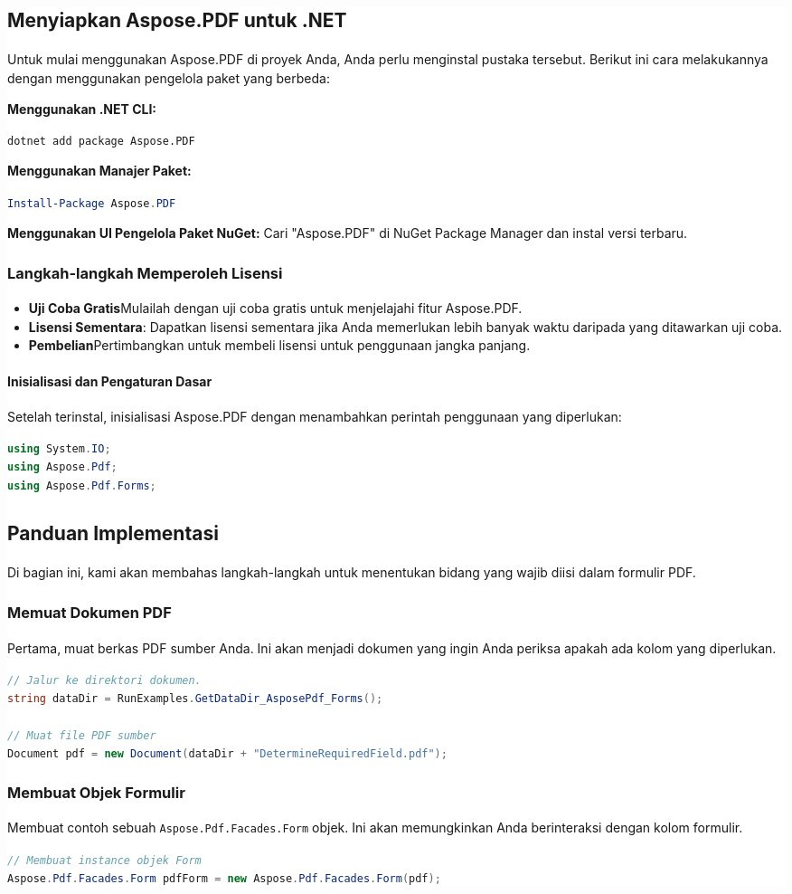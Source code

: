 ## Menyiapkan Aspose.PDF untuk .NET

Untuk mulai menggunakan Aspose.PDF di proyek Anda, Anda perlu menginstal pustaka tersebut. Berikut ini cara melakukannya dengan menggunakan pengelola paket yang berbeda:

**Menggunakan .NET CLI:**
```bash
dotnet add package Aspose.PDF
```

**Menggunakan Manajer Paket:**
```powershell
Install-Package Aspose.PDF
```

**Menggunakan UI Pengelola Paket NuGet:**
Cari "Aspose.PDF" di NuGet Package Manager dan instal versi terbaru.

### Langkah-langkah Memperoleh Lisensi
- **Uji Coba Gratis**Mulailah dengan uji coba gratis untuk menjelajahi fitur Aspose.PDF.
- **Lisensi Sementara**: Dapatkan lisensi sementara jika Anda memerlukan lebih banyak waktu daripada yang ditawarkan uji coba.
- **Pembelian**Pertimbangkan untuk membeli lisensi untuk penggunaan jangka panjang.

#### Inisialisasi dan Pengaturan Dasar
Setelah terinstal, inisialisasi Aspose.PDF dengan menambahkan perintah penggunaan yang diperlukan:
```csharp
using System.IO;
using Aspose.Pdf;
using Aspose.Pdf.Forms;
```

## Panduan Implementasi

Di bagian ini, kami akan membahas langkah-langkah untuk menentukan bidang yang wajib diisi dalam formulir PDF.

### Memuat Dokumen PDF

Pertama, muat berkas PDF sumber Anda. Ini akan menjadi dokumen yang ingin Anda periksa apakah ada kolom yang diperlukan.
```csharp
// Jalur ke direktori dokumen.
string dataDir = RunExamples.GetDataDir_AsposePdf_Forms();

// Muat file PDF sumber
Document pdf = new Document(dataDir + "DetermineRequiredField.pdf");
```

### Membuat Objek Formulir

Membuat contoh sebuah `Aspose.Pdf.Facades.Form` objek. Ini akan memungkinkan Anda berinteraksi dengan kolom formulir.
```csharp
// Membuat instance objek Form
Aspose.Pdf.Facades.Form pdfForm = new Aspose.Pdf.Facades.Form(pdf);
```
